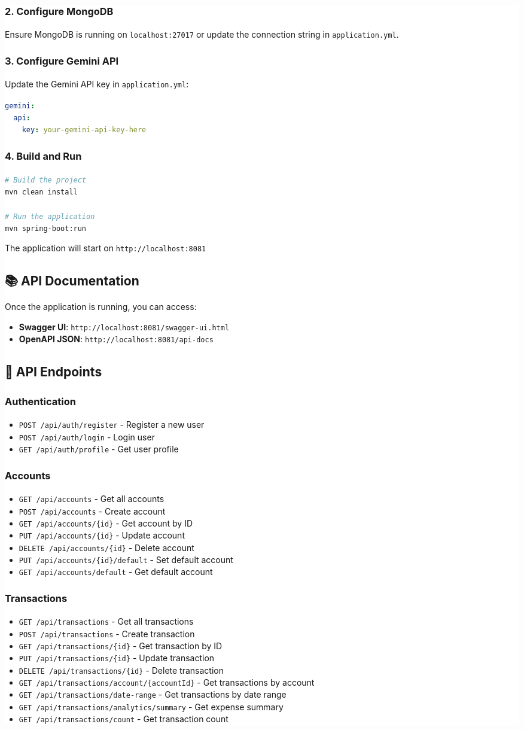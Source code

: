 ### 2. Configure MongoDB
Ensure MongoDB is running on `localhost:27017` or update the connection string in `application.yml`.

### 3. Configure Gemini API
Update the Gemini API key in `application.yml`:
```yaml
gemini:
  api:
    key: your-gemini-api-key-here
```

### 4. Build and Run
```bash
# Build the project
mvn clean install

# Run the application
mvn spring-boot:run
```

The application will start on `http://localhost:8081`

## 📚 API Documentation

Once the application is running, you can access:
- **Swagger UI**: `http://localhost:8081/swagger-ui.html`
- **OpenAPI JSON**: `http://localhost:8081/api-docs`

## 🔐 API Endpoints

### Authentication
- `POST /api/auth/register` - Register a new user
- `POST /api/auth/login` - Login user
- `GET /api/auth/profile` - Get user profile

### Accounts
- `GET /api/accounts` - Get all accounts
- `POST /api/accounts` - Create account
- `GET /api/accounts/{id}` - Get account by ID
- `PUT /api/accounts/{id}` - Update account
- `DELETE /api/accounts/{id}` - Delete account
- `PUT /api/accounts/{id}/default` - Set default account
- `GET /api/accounts/default` - Get default account

### Transactions
- `GET /api/transactions` - Get all transactions
- `POST /api/transactions` - Create transaction
- `GET /api/transactions/{id}` - Get transaction by ID
- `PUT /api/transactions/{id}` - Update transaction
- `DELETE /api/transactions/{id}` - Delete transaction
- `GET /api/transactions/account/{accountId}` - Get transactions by account
- `GET /api/transactions/date-range` - Get transactions by date range
- `GET /api/transactions/analytics/summary` - Get expense summary
- `GET /api/transactions/count` - Get transaction count

